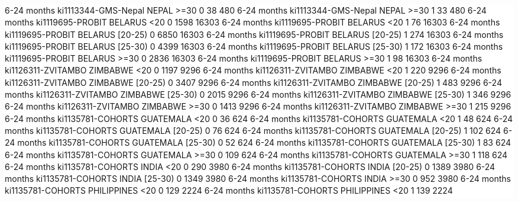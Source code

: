 6-24 months   ki1113344-GMS-Nepal        NEPAL                          >=30                  0       38     480
6-24 months   ki1113344-GMS-Nepal        NEPAL                          >=30                  1       33     480
6-24 months   ki1119695-PROBIT           BELARUS                        <20                   0     1598   16303
6-24 months   ki1119695-PROBIT           BELARUS                        <20                   1       76   16303
6-24 months   ki1119695-PROBIT           BELARUS                        [20-25)               0     6850   16303
6-24 months   ki1119695-PROBIT           BELARUS                        [20-25)               1      274   16303
6-24 months   ki1119695-PROBIT           BELARUS                        [25-30)               0     4399   16303
6-24 months   ki1119695-PROBIT           BELARUS                        [25-30)               1      172   16303
6-24 months   ki1119695-PROBIT           BELARUS                        >=30                  0     2836   16303
6-24 months   ki1119695-PROBIT           BELARUS                        >=30                  1       98   16303
6-24 months   ki1126311-ZVITAMBO         ZIMBABWE                       <20                   0     1197    9296
6-24 months   ki1126311-ZVITAMBO         ZIMBABWE                       <20                   1      220    9296
6-24 months   ki1126311-ZVITAMBO         ZIMBABWE                       [20-25)               0     3407    9296
6-24 months   ki1126311-ZVITAMBO         ZIMBABWE                       [20-25)               1      483    9296
6-24 months   ki1126311-ZVITAMBO         ZIMBABWE                       [25-30)               0     2015    9296
6-24 months   ki1126311-ZVITAMBO         ZIMBABWE                       [25-30)               1      346    9296
6-24 months   ki1126311-ZVITAMBO         ZIMBABWE                       >=30                  0     1413    9296
6-24 months   ki1126311-ZVITAMBO         ZIMBABWE                       >=30                  1      215    9296
6-24 months   ki1135781-COHORTS          GUATEMALA                      <20                   0       36     624
6-24 months   ki1135781-COHORTS          GUATEMALA                      <20                   1       48     624
6-24 months   ki1135781-COHORTS          GUATEMALA                      [20-25)               0       76     624
6-24 months   ki1135781-COHORTS          GUATEMALA                      [20-25)               1      102     624
6-24 months   ki1135781-COHORTS          GUATEMALA                      [25-30)               0       52     624
6-24 months   ki1135781-COHORTS          GUATEMALA                      [25-30)               1       83     624
6-24 months   ki1135781-COHORTS          GUATEMALA                      >=30                  0      109     624
6-24 months   ki1135781-COHORTS          GUATEMALA                      >=30                  1      118     624
6-24 months   ki1135781-COHORTS          INDIA                          <20                   0      290    3980
6-24 months   ki1135781-COHORTS          INDIA                          [20-25)               0     1389    3980
6-24 months   ki1135781-COHORTS          INDIA                          [25-30)               0     1349    3980
6-24 months   ki1135781-COHORTS          INDIA                          >=30                  0      952    3980
6-24 months   ki1135781-COHORTS          PHILIPPINES                    <20                   0      129    2224
6-24 months   ki1135781-COHORTS          PHILIPPINES                    <20                   1      139    2224
